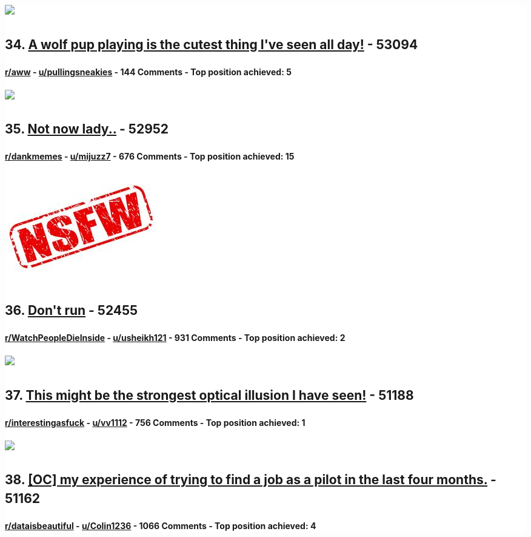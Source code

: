 <a href="https://i.redd.it/qihn9c7kqy061.jpg"><img src="https://b.thumbs.redditmedia.com/AFoOGEswkN_d8Duo9MESJrO3LSKJXHPZCRNhmIM8h2g.jpg"></img></a>

## 34. [A wolf pup playing is the cutest thing I've seen all day!](http://reddit.com/r/aww/comments/jzg0uu/a_wolf_pup_playing_is_the_cutest_thing_ive_seen/) - 53094
#### [r/aww](http://reddit.com/r/aww) - [u/pullingsneakies](http://reddit.com/u/pullingsneakies) - 144 Comments - Top position achieved: 5

<a href="https://i.redd.it/jxzuc71d7z061.jpg"><img src="https://b.thumbs.redditmedia.com/8sZgeiF4eOmJMXL3IoeFS9bw7Oq8FoPNOL0yjyny4_U.jpg"></img></a>

## 35. [Not now lady..](http://reddit.com/r/dankmemes/comments/jzgnf9/not_now_lady/) - 52952
#### [r/dankmemes](http://reddit.com/r/dankmemes) - [u/mijuzz7](http://reddit.com/u/mijuzz7) - 676 Comments - Top position achieved: 15

<a href="https://i.imgur.com/a1vM4lc.gifv"><img src="https://github.com/mgerb/top-of-reddit/raw/master/nsfw.jpg"></img></a>

## 36. [Don't run](http://reddit.com/r/WatchPeopleDieInside/comments/jzer3p/dont_run/) - 52455
#### [r/WatchPeopleDieInside](http://reddit.com/r/WatchPeopleDieInside) - [u/usheikh121](http://reddit.com/u/usheikh121) - 931 Comments - Top position achieved: 2

<a href="https://v.redd.it/g8p21b6kny061"><img src="https://a.thumbs.redditmedia.com/cRbLWdfHEWugVmCuOHJhyhxDtTA1Lnm7907G4dCMr10.jpg"></img></a>

## 37. [This might be the strongest optical illusion I have seen!](http://reddit.com/r/interestingasfuck/comments/jzfmr9/this_might_be_the_strongest_optical_illusion_i/) - 51188
#### [r/interestingasfuck](http://reddit.com/r/interestingasfuck) - [u/vv1112](http://reddit.com/u/vv1112) - 756 Comments - Top position achieved: 1

<a href="https://i.redd.it/zsuormkf1z061.gif"><img src="https://a.thumbs.redditmedia.com/z7CzPGAY8it5C_9nPJUjIQ9kXPE0R0tvfU6dxLVQIh8.jpg"></img></a>

## 38. [[OC] my experience of trying to find a job as a pilot in the last four months.](http://reddit.com/r/dataisbeautiful/comments/jzlyde/oc_my_experience_of_trying_to_find_a_job_as_a/) - 51162
#### [r/dataisbeautiful](http://reddit.com/r/dataisbeautiful) - [u/Colin1236](http://reddit.com/u/Colin1236) - 1066 Comments - Top position achieved: 4
